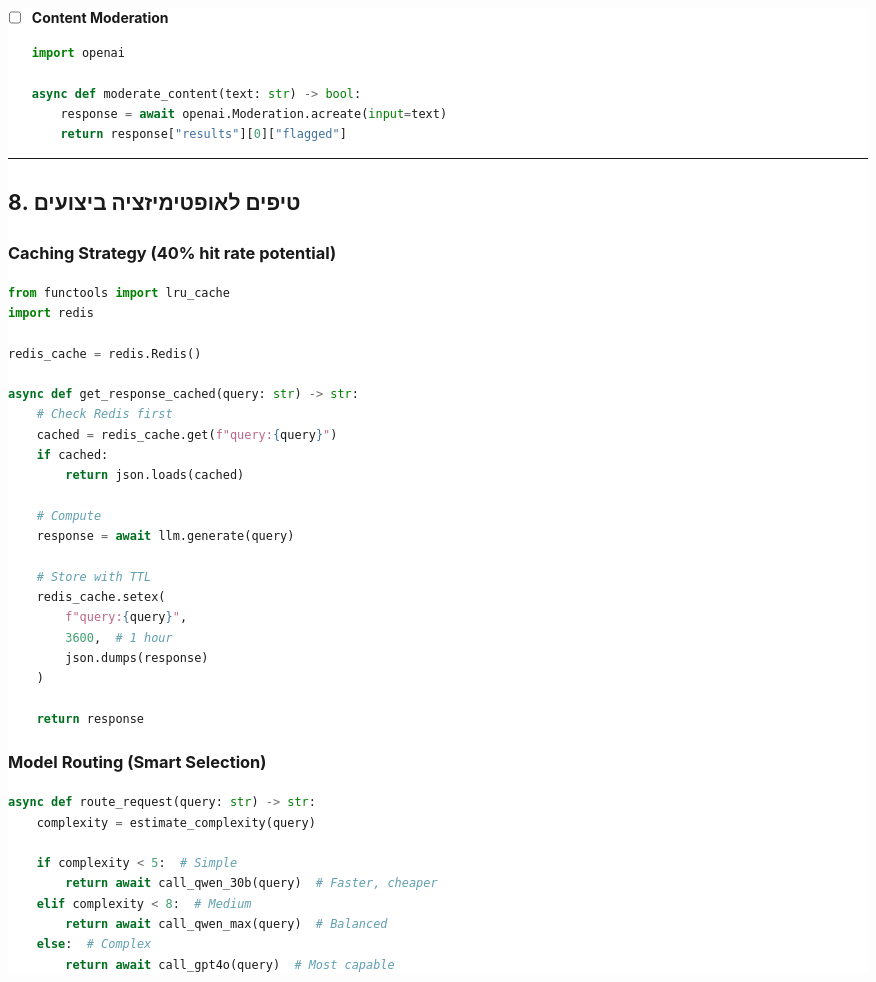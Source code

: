 - [ ] **Content Moderation**
  ```python
  import openai
  
  async def moderate_content(text: str) -> bool:
      response = await openai.Moderation.acreate(input=text)
      return response["results"][0]["flagged"]
  ```

---

## 8. טיפים לאופטימיזציה ביצועים

### Caching Strategy (40% hit rate potential)
```python
from functools import lru_cache
import redis

redis_cache = redis.Redis()

async def get_response_cached(query: str) -> str:
    # Check Redis first
    cached = redis_cache.get(f"query:{query}")
    if cached:
        return json.loads(cached)
    
    # Compute
    response = await llm.generate(query)
    
    # Store with TTL
    redis_cache.setex(
        f"query:{query}", 
        3600,  # 1 hour
        json.dumps(response)
    )
    
    return response
```

### Model Routing (Smart Selection)
```python
async def route_request(query: str) -> str:
    complexity = estimate_complexity(query)
    
    if complexity < 5:  # Simple
        return await call_qwen_30b(query)  # Faster, cheaper
    elif complexity < 8:  # Medium
        return await call_qwen_max(query)  # Balanced
    else:  # Complex
        return await call_gpt4o(query)  # Most capable
```
